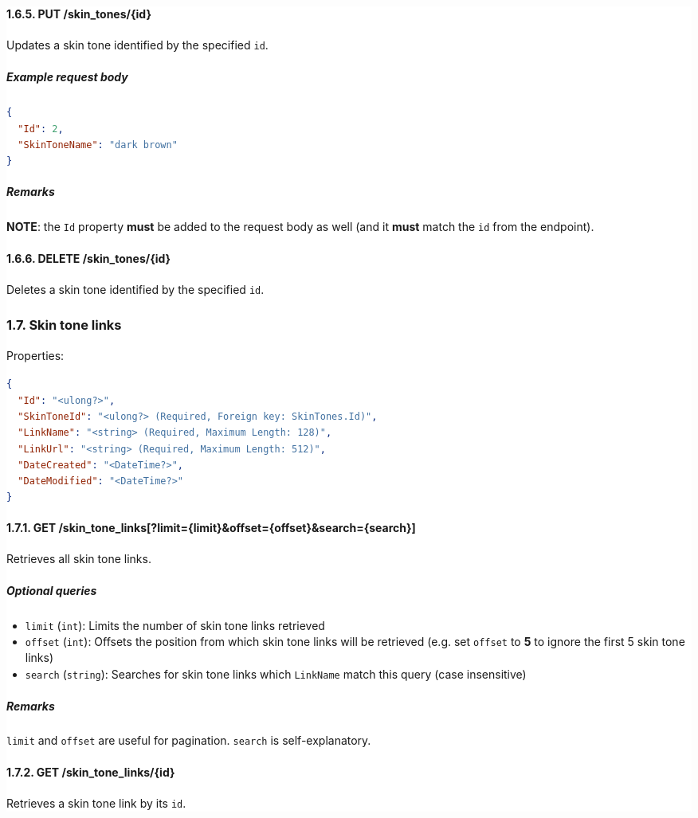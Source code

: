 ####  1.6.5. <a name='PUTskin_tonesid'></a>PUT /skin_tones/{id}
Updates a skin tone identified by the specified `id`.

##### Example request body

```json
{
  "Id": 2,
  "SkinToneName": "dark brown"
}
```

##### Remarks
__NOTE__: the `Id` property __must__ be added to the request body as well (and it __must__ match the `id` from the endpoint).

####  1.6.6. <a name='DELETEskin_tonesid'></a>DELETE /skin_tones/{id}
Deletes a skin tone identified by the specified `id`.

###  1.7. <a name='Skintonelinks'></a>Skin tone links

Properties:

```json
{
  "Id": "<ulong?>",
  "SkinToneId": "<ulong?> (Required, Foreign key: SkinTones.Id)",
  "LinkName": "<string> (Required, Maximum Length: 128)",
  "LinkUrl": "<string> (Required, Maximum Length: 512)",
  "DateCreated": "<DateTime?>",
  "DateModified": "<DateTime?>"
}
```

####  1.7.1. <a name='GETskin_tone_linkslimitlimitoffsetoffsetsearchsearch'></a>GET /skin_tone_links[?limit={limit}&offset={offset}&search={search}]
Retrieves all skin tone links.

##### Optional queries
- `limit` (`int`): Limits the number of skin tone links retrieved
- `offset` (`int`): Offsets the position from which skin tone links will be retrieved (e.g. set `offset` to __5__ to ignore the first 5 skin tone links)
- `search` (`string`): Searches for skin tone links which `LinkName` match this query (case insensitive)

##### Remarks
`limit` and `offset` are useful for pagination. `search` is self-explanatory. 

####  1.7.2. <a name='GETskin_tone_linksid'></a>GET /skin_tone_links/{id}
Retrieves a skin tone link by its `id`.
